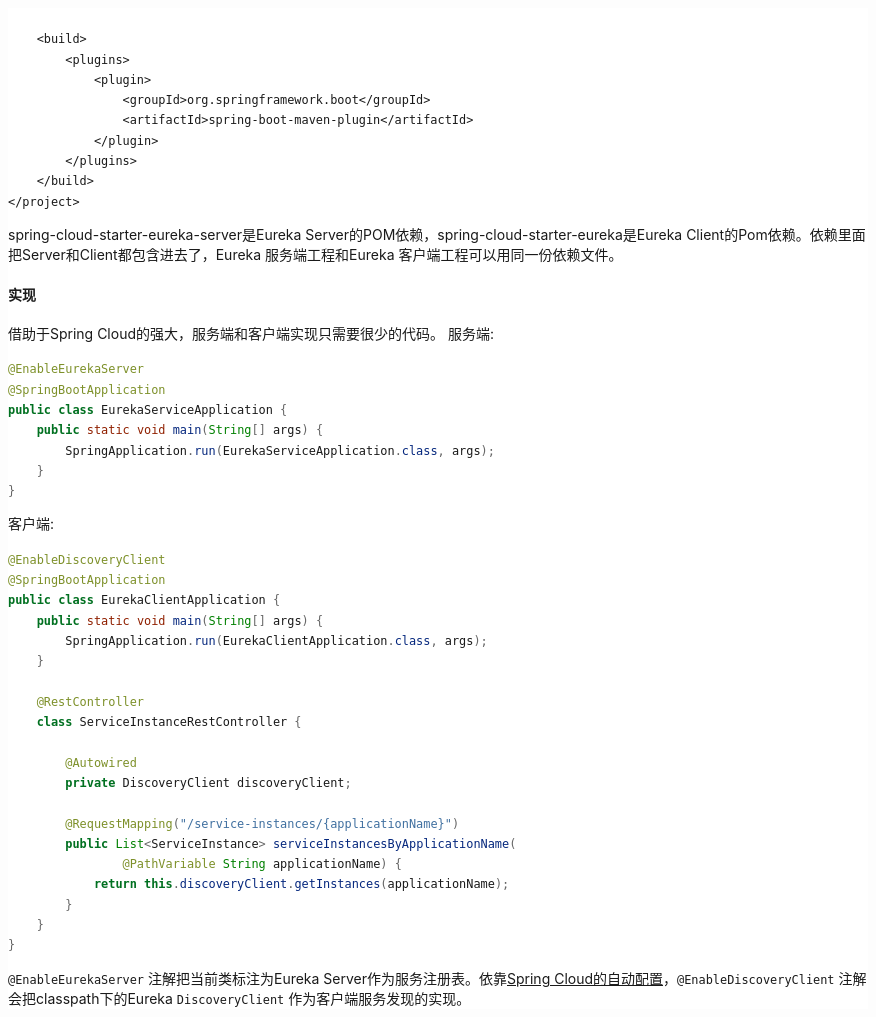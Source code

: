 ```

    <build>
        <plugins>
            <plugin>
                <groupId>org.springframework.boot</groupId>
                <artifactId>spring-boot-maven-plugin</artifactId>
            </plugin>
        </plugins>
    </build>
</project>
```
spring-cloud-starter-eureka-server是Eureka Server的POM依赖，spring-cloud-starter-eureka是Eureka Client的Pom依赖。依赖里面把Server和Client都包含进去了，Eureka 服务端工程和Eureka 客户端工程可以用同一份依赖文件。

#### 实现
借助于Spring Cloud的强大，服务端和客户端实现只需要很少的代码。
服务端:
``` JAVA
@EnableEurekaServer
@SpringBootApplication
public class EurekaServiceApplication {
    public static void main(String[] args) {
        SpringApplication.run(EurekaServiceApplication.class, args);
    }
}
```
客户端:
```JAVA
@EnableDiscoveryClient
@SpringBootApplication
public class EurekaClientApplication {
    public static void main(String[] args) {
        SpringApplication.run(EurekaClientApplication.class, args);
    }

    @RestController
    class ServiceInstanceRestController {

        @Autowired
        private DiscoveryClient discoveryClient;

        @RequestMapping("/service-instances/{applicationName}")
        public List<ServiceInstance> serviceInstancesByApplicationName(
                @PathVariable String applicationName) {
            return this.discoveryClient.getInstances(applicationName);
        }
    }
}
```
`@EnableEurekaServer` 注解把当前类标注为Eureka Server作为服务注册表。依靠[Spring Cloud的自动配置](http://www.springboottutorial.com/spring-boot-auto-configuration)，`@EnableDiscoveryClient` 注解会把classpath下的Eureka `DiscoveryClient` 作为客户端服务发现的实现。
